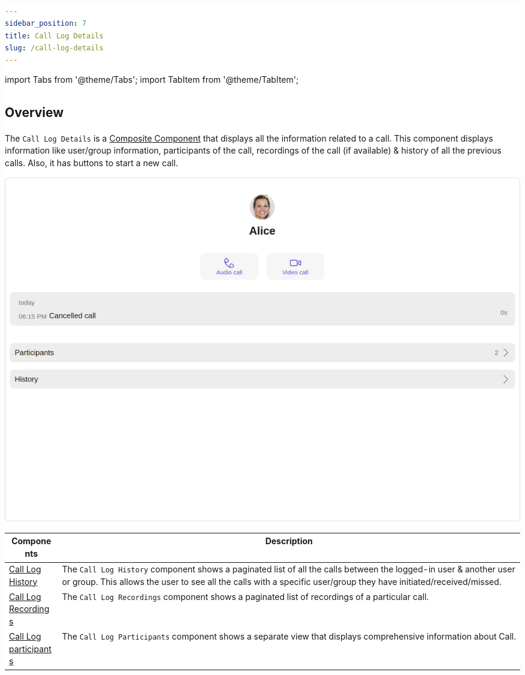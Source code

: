 ```yaml
---
sidebar_position: 7
title: Call Log Details
slug: /call-log-details
---
```


import Tabs from '@theme/Tabs';
import TabItem from '@theme/TabItem';

## Overview

The `Call Log Details` is a [Composite Component](./components-overview#composite-components) that displays all the information related to a call. This component displays information like user/group information, participants of the call, recordings of the call (if available) & history of all the previous calls. Also, it has buttons to start a new call.

![](../../assets/call_log_details_overview_web_screens.png)

| Components                                       | Description                                                                                                                                                                                                                            |
| ------------------------------------------------ | -------------------------------------------------------------------------------------------------------------------------------------------------------------------------------------------------------------------------------------- |
| [Call Log History](./call-log-history)           | The `Call Log History` component shows a paginated list of all the calls between the logged-in user & another user or group. This allows the user to see all the calls with a specific user/group they have initiated/received/missed. |
| [Call Log Recordings](./call-log-recording)      | The `Call Log Recordings` component shows a paginated list of recordings of a particular call.                                                                                                                                         |
| [Call Log participants](./call-log-participants) | The `Call Log Participants` component shows a separate view that displays comprehensive information about Call.                                                                                                                        |
